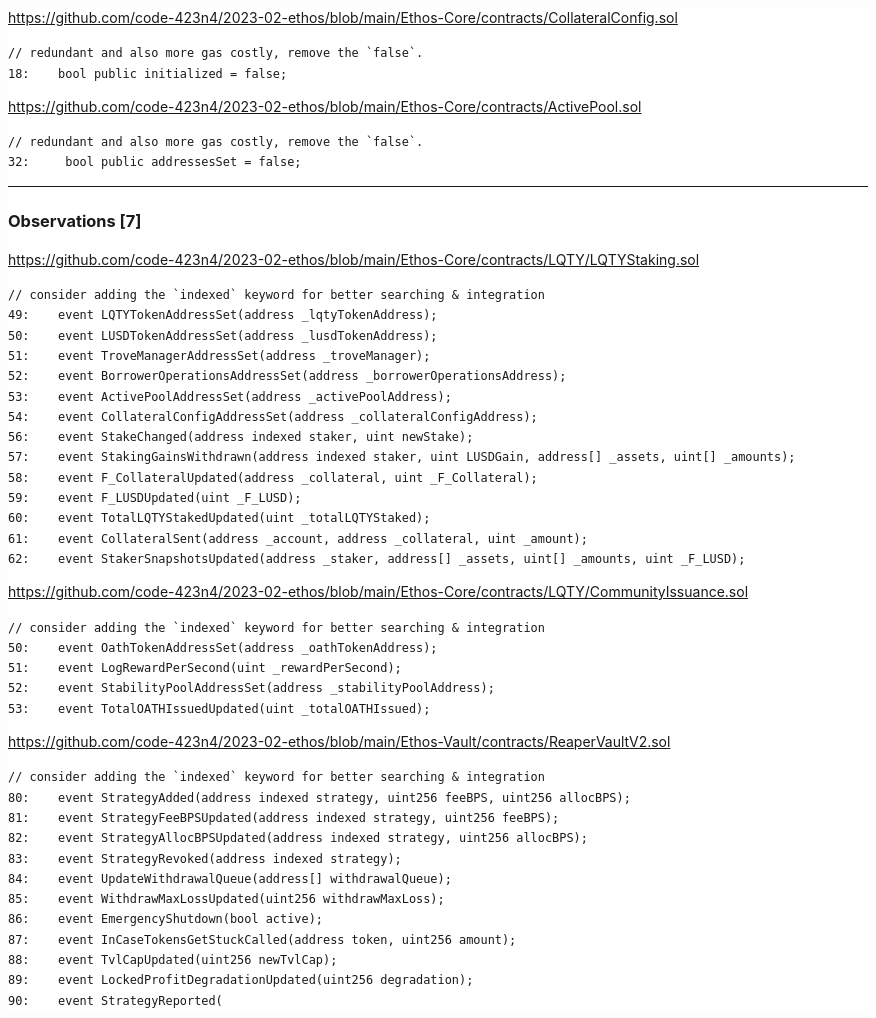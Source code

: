 https://github.com/code-423n4/2023-02-ethos/blob/main/Ethos-Core/contracts/CollateralConfig.sol

```solidity
// redundant and also more gas costly, remove the `false`.
18:    bool public initialized = false;
```


https://github.com/code-423n4/2023-02-ethos/blob/main/Ethos-Core/contracts/ActivePool.sol

```solidity
// redundant and also more gas costly, remove the `false`.
32:     bool public addressesSet = false;
```

---

### Observations [7]

https://github.com/code-423n4/2023-02-ethos/blob/main/Ethos-Core/contracts/LQTY/LQTYStaking.sol

```solidity
// consider adding the `indexed` keyword for better searching & integration
49:    event LQTYTokenAddressSet(address _lqtyTokenAddress);
50:    event LUSDTokenAddressSet(address _lusdTokenAddress);
51:    event TroveManagerAddressSet(address _troveManager);
52:    event BorrowerOperationsAddressSet(address _borrowerOperationsAddress);
53:    event ActivePoolAddressSet(address _activePoolAddress);
54:    event CollateralConfigAddressSet(address _collateralConfigAddress);
56:    event StakeChanged(address indexed staker, uint newStake);
57:    event StakingGainsWithdrawn(address indexed staker, uint LUSDGain, address[] _assets, uint[] _amounts);
58:    event F_CollateralUpdated(address _collateral, uint _F_Collateral);
59:    event F_LUSDUpdated(uint _F_LUSD);
60:    event TotalLQTYStakedUpdated(uint _totalLQTYStaked);
61:    event CollateralSent(address _account, address _collateral, uint _amount);
62:    event StakerSnapshotsUpdated(address _staker, address[] _assets, uint[] _amounts, uint _F_LUSD);
```

https://github.com/code-423n4/2023-02-ethos/blob/main/Ethos-Core/contracts/LQTY/CommunityIssuance.sol

```solidity
// consider adding the `indexed` keyword for better searching & integration
50:    event OathTokenAddressSet(address _oathTokenAddress);
51:    event LogRewardPerSecond(uint _rewardPerSecond);
52:    event StabilityPoolAddressSet(address _stabilityPoolAddress);
53:    event TotalOATHIssuedUpdated(uint _totalOATHIssued);
```

https://github.com/code-423n4/2023-02-ethos/blob/main/Ethos-Vault/contracts/ReaperVaultV2.sol

```solidity
// consider adding the `indexed` keyword for better searching & integration
80:    event StrategyAdded(address indexed strategy, uint256 feeBPS, uint256 allocBPS);
81:    event StrategyFeeBPSUpdated(address indexed strategy, uint256 feeBPS);
82:    event StrategyAllocBPSUpdated(address indexed strategy, uint256 allocBPS);
83:    event StrategyRevoked(address indexed strategy);
84:    event UpdateWithdrawalQueue(address[] withdrawalQueue);
85:    event WithdrawMaxLossUpdated(uint256 withdrawMaxLoss);
86:    event EmergencyShutdown(bool active);
87:    event InCaseTokensGetStuckCalled(address token, uint256 amount);
88:    event TvlCapUpdated(uint256 newTvlCap);
89:    event LockedProfitDegradationUpdated(uint256 degradation);
90:    event StrategyReported(
```
